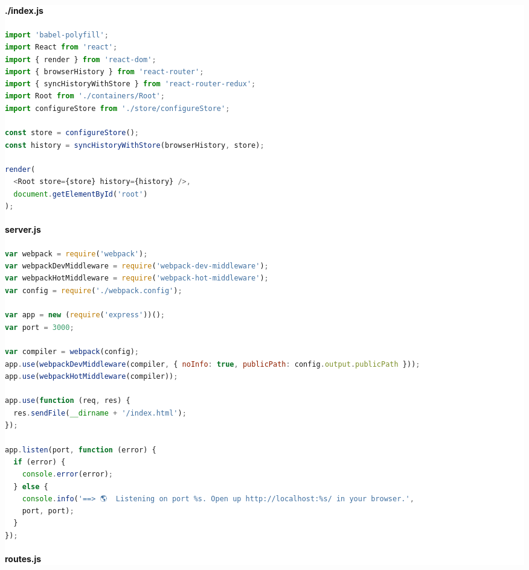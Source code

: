 #### ./index.js

```javascript
import 'babel-polyfill';
import React from 'react';
import { render } from 'react-dom';
import { browserHistory } from 'react-router';
import { syncHistoryWithStore } from 'react-router-redux';
import Root from './containers/Root';
import configureStore from './store/configureStore';

const store = configureStore();
const history = syncHistoryWithStore(browserHistory, store);

render(
  <Root store={store} history={history} />,
  document.getElementById('root')
);

```

#### server.js

```javascript
var webpack = require('webpack');
var webpackDevMiddleware = require('webpack-dev-middleware');
var webpackHotMiddleware = require('webpack-hot-middleware');
var config = require('./webpack.config');

var app = new (require('express'))();
var port = 3000;

var compiler = webpack(config);
app.use(webpackDevMiddleware(compiler, { noInfo: true, publicPath: config.output.publicPath }));
app.use(webpackHotMiddleware(compiler));

app.use(function (req, res) {
  res.sendFile(__dirname + '/index.html');
});

app.listen(port, function (error) {
  if (error) {
    console.error(error);
  } else {
    console.info('==> 🌎  Listening on port %s. Open up http://localhost:%s/ in your browser.',
    port, port);
  }
});

```

#### routes.js
